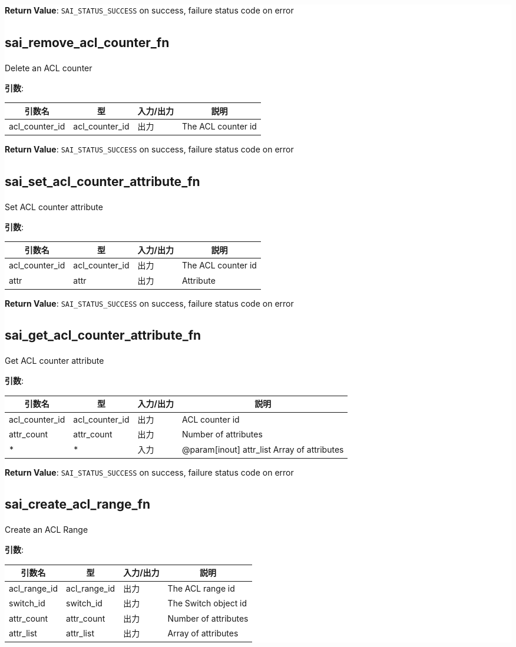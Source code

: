 **Return Value**: `SAI_STATUS_SUCCESS` on success, failure status code on error


## sai_remove_acl_counter_fn
Delete an ACL counter

**引数**:

| 引数名 | 型 | 入力/出力 | 説明 |
|--------|----------|-----------|------|
| acl_counter_id | acl_counter_id | 出力 | The ACL counter id |

**Return Value**: `SAI_STATUS_SUCCESS` on success, failure status code on error


## sai_set_acl_counter_attribute_fn
Set ACL counter attribute

**引数**:

| 引数名 | 型 | 入力/出力 | 説明 |
|--------|----------|-----------|------|
| acl_counter_id | acl_counter_id | 出力 | The ACL counter id |
| attr | attr | 出力 | Attribute |

**Return Value**: `SAI_STATUS_SUCCESS` on success, failure status code on error


## sai_get_acl_counter_attribute_fn
Get ACL counter attribute

**引数**:

| 引数名 | 型 | 入力/出力 | 説明 |
|--------|----------|-----------|------|
| acl_counter_id | acl_counter_id | 出力 | ACL counter id |
| attr_count | attr_count | 出力 | Number of attributes |
| * | * | 入力 | @param[inout] attr_list Array of attributes |

**Return Value**: `SAI_STATUS_SUCCESS` on success, failure status code on error


## sai_create_acl_range_fn
Create an ACL Range

**引数**:

| 引数名 | 型 | 入力/出力 | 説明 |
|--------|----------|-----------|------|
| acl_range_id | acl_range_id | 出力 | The ACL range id |
| switch_id | switch_id | 出力 | The Switch object id |
| attr_count | attr_count | 出力 | Number of attributes |
| attr_list | attr_list | 出力 | Array of attributes |

